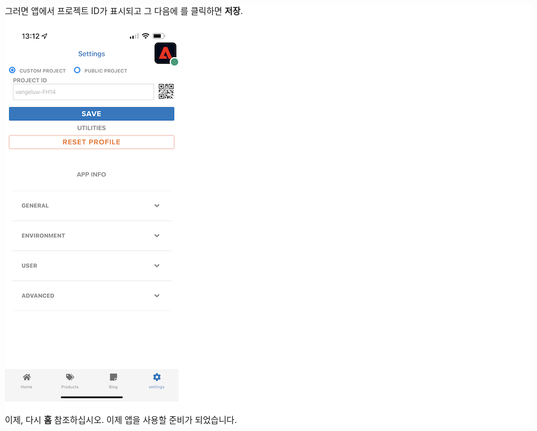그러면 앱에서 프로젝트 ID가 표시되고 그 다음에 를 클릭하면 **저장**.

![DSN](../module0/images/mobileappn7.png)

이제, 다시 **홈** 참조하십시오. 이제 앱을 사용할 준비가 되었습니다.
